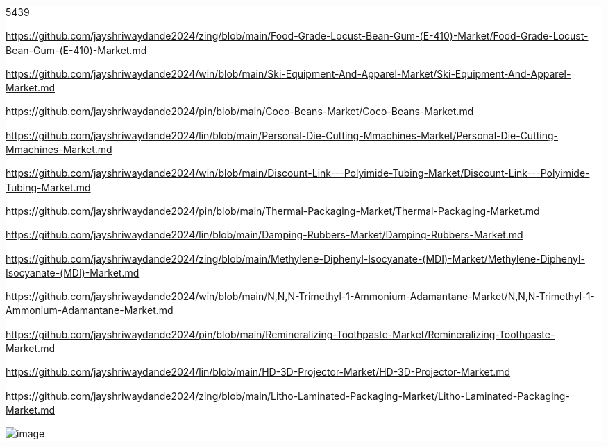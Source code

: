 5439</p><p><a href="https://github.com/jayshriwaydande2024/zing/blob/main/Food-Grade-Locust-Bean-Gum-(E-410)-Market/Food-Grade-Locust-Bean-Gum-(E-410)-Market.md">https://github.com/jayshriwaydande2024/zing/blob/main/Food-Grade-Locust-Bean-Gum-(E-410)-Market/Food-Grade-Locust-Bean-Gum-(E-410)-Market.md</a></p><p><a href="https://github.com/jayshriwaydande2024/win/blob/main/Ski-Equipment-And-Apparel-Market/Ski-Equipment-And-Apparel-Market.md">https://github.com/jayshriwaydande2024/win/blob/main/Ski-Equipment-And-Apparel-Market/Ski-Equipment-And-Apparel-Market.md</a></p><p><a href="https://github.com/jayshriwaydande2024/pin/blob/main/Coco-Beans-Market/Coco-Beans-Market.md">https://github.com/jayshriwaydande2024/pin/blob/main/Coco-Beans-Market/Coco-Beans-Market.md</a></p><p><a href="https://github.com/jayshriwaydande2024/lin/blob/main/Personal-Die-Cutting-Mmachines-Market/Personal-Die-Cutting-Mmachines-Market.md">https://github.com/jayshriwaydande2024/lin/blob/main/Personal-Die-Cutting-Mmachines-Market/Personal-Die-Cutting-Mmachines-Market.md</a></p><p><a href="https://github.com/jayshriwaydande2024/win/blob/main/Discount-Link---Polyimide-Tubing-Market/Discount-Link---Polyimide-Tubing-Market.md">https://github.com/jayshriwaydande2024/win/blob/main/Discount-Link---Polyimide-Tubing-Market/Discount-Link---Polyimide-Tubing-Market.md</a></p><p><a href="https://github.com/jayshriwaydande2024/pin/blob/main/Thermal-Packaging-Market/Thermal-Packaging-Market.md">https://github.com/jayshriwaydande2024/pin/blob/main/Thermal-Packaging-Market/Thermal-Packaging-Market.md</a></p><p><a href="https://github.com/jayshriwaydande2024/lin/blob/main/Damping-Rubbers-Market/Damping-Rubbers-Market.md">https://github.com/jayshriwaydande2024/lin/blob/main/Damping-Rubbers-Market/Damping-Rubbers-Market.md</a></p><p><a href="https://github.com/jayshriwaydande2024/zing/blob/main/Methylene-Diphenyl-Isocyanate-(MDI)-Market/Methylene-Diphenyl-Isocyanate-(MDI)-Market.md">https://github.com/jayshriwaydande2024/zing/blob/main/Methylene-Diphenyl-Isocyanate-(MDI)-Market/Methylene-Diphenyl-Isocyanate-(MDI)-Market.md</a></p><p><a href="https://github.com/jayshriwaydande2024/win/blob/main/N,N,N-Trimethyl-1-Ammonium-Adamantane-Market/N,N,N-Trimethyl-1-Ammonium-Adamantane-Market.md">https://github.com/jayshriwaydande2024/win/blob/main/N,N,N-Trimethyl-1-Ammonium-Adamantane-Market/N,N,N-Trimethyl-1-Ammonium-Adamantane-Market.md</a></p><p><a href="https://github.com/jayshriwaydande2024/pin/blob/main/Remineralizing-Toothpaste-Market/Remineralizing-Toothpaste-Market.md">https://github.com/jayshriwaydande2024/pin/blob/main/Remineralizing-Toothpaste-Market/Remineralizing-Toothpaste-Market.md</a></p><p><a href="https://github.com/jayshriwaydande2024/lin/blob/main/HD-3D-Projector-Market/HD-3D-Projector-Market.md">https://github.com/jayshriwaydande2024/lin/blob/main/HD-3D-Projector-Market/HD-3D-Projector-Market.md</a></p><p><a href="https://github.com/jayshriwaydande2024/zing/blob/main/Litho-Laminated-Packaging-Market/Litho-Laminated-Packaging-Market.md">https://github.com/jayshriwaydande2024/zing/blob/main/Litho-Laminated-Packaging-Market/Litho-Laminated-Packaging-Market.md</a></p>
![image](https://github.com/user-attachments/assets/1c7e44d2-1e5b-4326-93cf-fd472c266a81)
